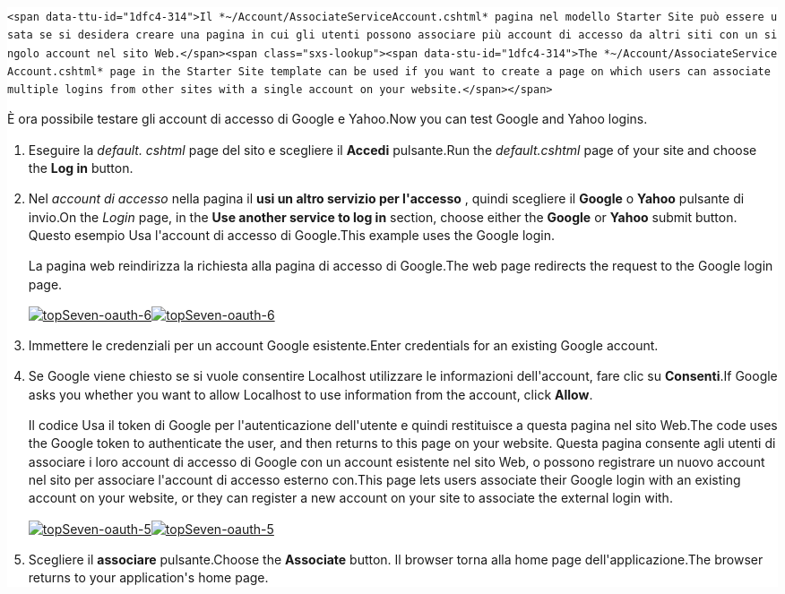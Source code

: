     <span data-ttu-id="1dfc4-314">Il *~/Account/AssociateServiceAccount.cshtml* pagina nel modello Starter Site può essere usata se si desidera creare una pagina in cui gli utenti possono associare più account di accesso da altri siti con un singolo account nel sito Web.</span><span class="sxs-lookup"><span data-stu-id="1dfc4-314">The *~/Account/AssociateServiceAccount.cshtml* page in the Starter Site template can be used if you want to create a page on which users can associate multiple logins from other sites with a single account on your website.</span></span>

<span data-ttu-id="1dfc4-315">È ora possibile testare gli account di accesso di Google e Yahoo.</span><span class="sxs-lookup"><span data-stu-id="1dfc4-315">Now you can test Google and Yahoo logins.</span></span>

1. <span data-ttu-id="1dfc4-316">Eseguire la *default. cshtml* page del sito e scegliere il **Accedi** pulsante.</span><span class="sxs-lookup"><span data-stu-id="1dfc4-316">Run the *default.cshtml* page of your site and choose the **Log in** button.</span></span>
2. <span data-ttu-id="1dfc4-317">Nel *account di accesso* nella pagina il **usi un altro servizio per l'accesso** , quindi scegliere il **Google** o **Yahoo** pulsante di invio.</span><span class="sxs-lookup"><span data-stu-id="1dfc4-317">On the *Login* page, in the **Use another service to log in** section, choose either the **Google** or **Yahoo** submit button.</span></span> <span data-ttu-id="1dfc4-318">Questo esempio Usa l'account di accesso di Google.</span><span class="sxs-lookup"><span data-stu-id="1dfc4-318">This example uses the Google login.</span></span> 

    <span data-ttu-id="1dfc4-319">La pagina web reindirizza la richiesta alla pagina di accesso di Google.</span><span class="sxs-lookup"><span data-stu-id="1dfc4-319">The web page redirects the request to the Google login page.</span></span>

    <span data-ttu-id="1dfc4-320">[![topSeven-oauth-6](top-features-in-web-pages-2/_static/image18.png)](top-features-in-web-pages-2/_static/image17.png)</span><span class="sxs-lookup"><span data-stu-id="1dfc4-320">[![topSeven-oauth-6](top-features-in-web-pages-2/_static/image18.png)](top-features-in-web-pages-2/_static/image17.png)</span></span>
3. <span data-ttu-id="1dfc4-321">Immettere le credenziali per un account Google esistente.</span><span class="sxs-lookup"><span data-stu-id="1dfc4-321">Enter credentials for an existing Google account.</span></span>
4. <span data-ttu-id="1dfc4-322">Se Google viene chiesto se si vuole consentire Localhost utilizzare le informazioni dell'account, fare clic su **Consenti**.</span><span class="sxs-lookup"><span data-stu-id="1dfc4-322">If Google asks you whether you want to allow Localhost to use information from the account, click **Allow**.</span></span>

    <span data-ttu-id="1dfc4-323">Il codice Usa il token di Google per l'autenticazione dell'utente e quindi restituisce a questa pagina nel sito Web.</span><span class="sxs-lookup"><span data-stu-id="1dfc4-323">The code uses the Google token to authenticate the user, and then returns to this page on your website.</span></span> <span data-ttu-id="1dfc4-324">Questa pagina consente agli utenti di associare i loro account di accesso di Google con un account esistente nel sito Web, o possono registrare un nuovo account nel sito per associare l'account di accesso esterno con.</span><span class="sxs-lookup"><span data-stu-id="1dfc4-324">This page lets users associate their Google login with an existing account on your website, or they can register a new account on your site to associate the external login with.</span></span>

    <span data-ttu-id="1dfc4-325">[![topSeven-oauth-5](top-features-in-web-pages-2/_static/image20.png)](top-features-in-web-pages-2/_static/image19.png)</span><span class="sxs-lookup"><span data-stu-id="1dfc4-325">[![topSeven-oauth-5](top-features-in-web-pages-2/_static/image20.png)](top-features-in-web-pages-2/_static/image19.png)</span></span>
5. <span data-ttu-id="1dfc4-326">Scegliere il **associare** pulsante.</span><span class="sxs-lookup"><span data-stu-id="1dfc4-326">Choose the **Associate** button.</span></span> <span data-ttu-id="1dfc4-327">Il browser torna alla home page dell'applicazione.</span><span class="sxs-lookup"><span data-stu-id="1dfc4-327">The browser returns to your application's home page.</span></span>
